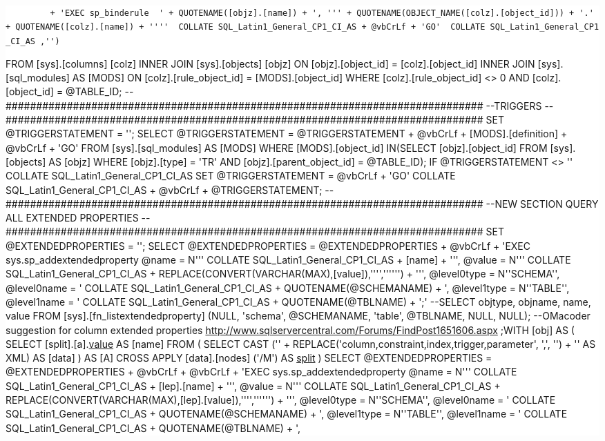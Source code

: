              + 'EXEC sp_binderule  ' + QUOTENAME([objz].[name]) + ', ''' + QUOTENAME(OBJECT_NAME([colz].[object_id])) + '.' + QUOTENAME([colz].[name]) + ''''  COLLATE SQL_Latin1_General_CP1_CI_AS + @vbCrLf + 'GO'  COLLATE SQL_Latin1_General_CP1_CI_AS ,'')
  FROM [sys].[columns] [colz] 
    INNER JOIN [sys].[objects] [objz]
      ON [objz].[object_id] = [colz].[object_id]
    INNER JOIN [sys].[sql_modules] AS [MODS]
      ON [colz].[rule_object_id] = [MODS].[object_id]
  WHERE [colz].[rule_object_id] <> 0
    AND [colz].[object_id] = @TABLE_ID;
--##############################################################################
--TRIGGERS
--##############################################################################
  SET @TRIGGERSTATEMENT = '';
  SELECT
    @TRIGGERSTATEMENT = @TRIGGERSTATEMENT +  @vbCrLf + [MODS].[definition] + @vbCrLf + 'GO'
  FROM [sys].[sql_modules] AS [MODS]
  WHERE [MODS].[object_id] IN(SELECT
                         [objz].[object_id]
                       FROM [sys].[objects] AS [objz]
                       WHERE [objz].[type] = 'TR'
                       AND [objz].[parent_object_id] = @TABLE_ID);
  IF @TRIGGERSTATEMENT <> ''  COLLATE SQL_Latin1_General_CP1_CI_AS
    SET @TRIGGERSTATEMENT = @vbCrLf + 'GO'  COLLATE SQL_Latin1_General_CP1_CI_AS + @vbCrLf + @TRIGGERSTATEMENT;
--##############################################################################
--NEW SECTION QUERY ALL EXTENDED PROPERTIES
--##############################################################################
  SET @EXTENDEDPROPERTIES = '';
  SELECT  @EXTENDEDPROPERTIES =
          @EXTENDEDPROPERTIES + @vbCrLf +
         'EXEC sys.sp_addextendedproperty
          @name = N'''  COLLATE SQL_Latin1_General_CP1_CI_AS + [name] + ''', @value = N'''  COLLATE SQL_Latin1_General_CP1_CI_AS + REPLACE(CONVERT(VARCHAR(MAX),[value]),'''','''''') + ''',
          @level0type = N''SCHEMA'', @level0name = '  COLLATE SQL_Latin1_General_CP1_CI_AS + QUOTENAME(@SCHEMANAME) + ',
          @level1type = N''TABLE'', @level1name = '  COLLATE SQL_Latin1_General_CP1_CI_AS + QUOTENAME(@TBLNAME) + ';'
 --SELECT objtype, objname, name, value
  FROM [sys].[fn_listextendedproperty] (NULL, 'schema', @SCHEMANAME, 'table', @TBLNAME, NULL, NULL);
  --OMacoder suggestion for column extended properties http://www.sqlservercentral.com/Forums/FindPost1651606.aspx
   ;WITH [obj] AS (
	SELECT [split].[a].[value]('.', 'VARCHAR(20)') AS [name]
	FROM ( 
		SELECT CAST ('<M>' + REPLACE('column,constraint,index,trigger,parameter', ',', '</M><M>') + '</M>' AS XML) AS [data] 
		) AS [A] 
		CROSS APPLY [data].[nodes] ('/M') AS [split]([a])
	)
  SELECT 
  @EXTENDEDPROPERTIES =
		 @EXTENDEDPROPERTIES + @vbCrLf + @vbCrLf +
         'EXEC sys.sp_addextendedproperty
         @name = N''' COLLATE SQL_Latin1_General_CP1_CI_AS
         + [lep].[name] 
         + ''', @value = N''' COLLATE SQL_Latin1_General_CP1_CI_AS
         + REPLACE(CONVERT(VARCHAR(MAX),[lep].[value]),'''','''''') + ''',
         @level0type = N''SCHEMA'', @level0name = ' COLLATE SQL_Latin1_General_CP1_CI_AS
         + QUOTENAME(@SCHEMANAME) 
         + ',
         @level1type = N''TABLE'', @level1name = ' COLLATE SQL_Latin1_General_CP1_CI_AS
         + QUOTENAME(@TBLNAME) 
         + ',